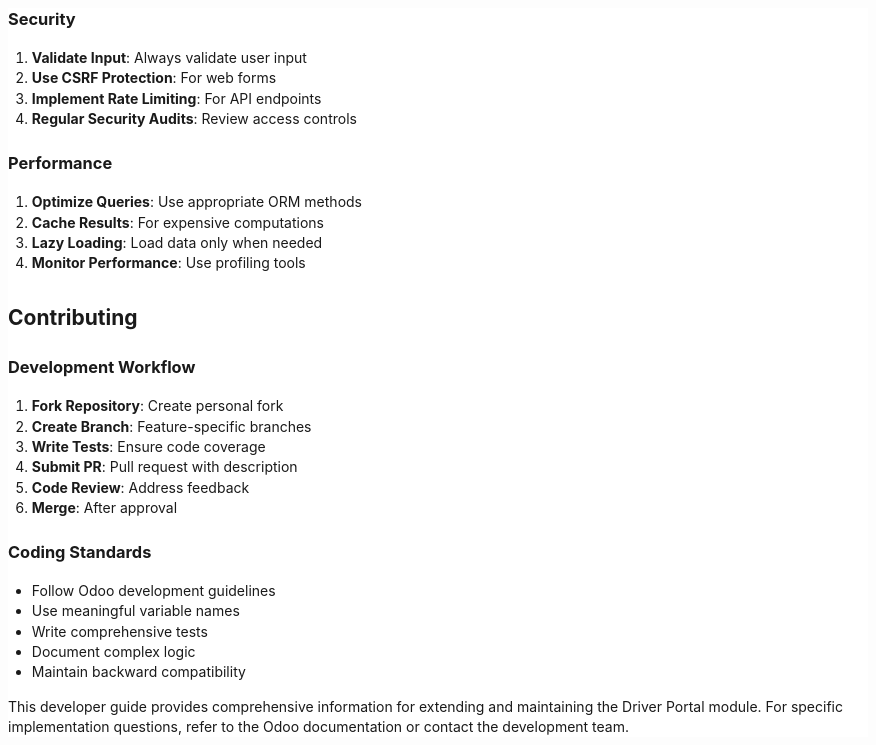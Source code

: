### Security

1. **Validate Input**: Always validate user input
2. **Use CSRF Protection**: For web forms
3. **Implement Rate Limiting**: For API endpoints
4. **Regular Security Audits**: Review access controls

### Performance

1. **Optimize Queries**: Use appropriate ORM methods
2. **Cache Results**: For expensive computations
3. **Lazy Loading**: Load data only when needed
4. **Monitor Performance**: Use profiling tools

## Contributing

### Development Workflow

1. **Fork Repository**: Create personal fork
2. **Create Branch**: Feature-specific branches
3. **Write Tests**: Ensure code coverage
4. **Submit PR**: Pull request with description
5. **Code Review**: Address feedback
6. **Merge**: After approval

### Coding Standards

- Follow Odoo development guidelines
- Use meaningful variable names
- Write comprehensive tests
- Document complex logic
- Maintain backward compatibility

This developer guide provides comprehensive information for extending and maintaining the Driver Portal module. For specific implementation questions, refer to the Odoo documentation or contact the development team.

